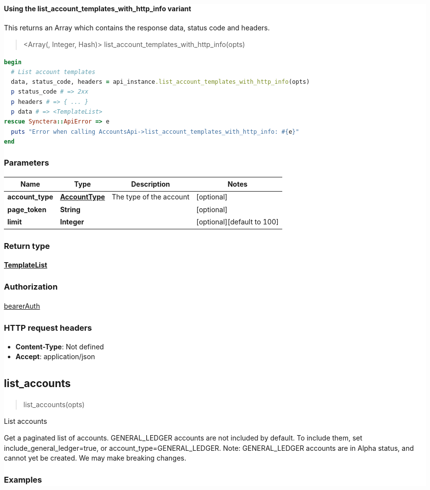 #### Using the list_account_templates_with_http_info variant

This returns an Array which contains the response data, status code and headers.

> <Array(<TemplateList>, Integer, Hash)> list_account_templates_with_http_info(opts)

```ruby
begin
  # List account templates
  data, status_code, headers = api_instance.list_account_templates_with_http_info(opts)
  p status_code # => 2xx
  p headers # => { ... }
  p data # => <TemplateList>
rescue Synctera::ApiError => e
  puts "Error when calling AccountsApi->list_account_templates_with_http_info: #{e}"
end
```

### Parameters

| Name | Type | Description | Notes |
| ---- | ---- | ----------- | ----- |
| **account_type** | [**AccountType**](.md) | The type of the account  | [optional] |
| **page_token** | **String** |  | [optional] |
| **limit** | **Integer** |  | [optional][default to 100] |

### Return type

[**TemplateList**](TemplateList.md)

### Authorization

[bearerAuth](../README.md#bearerAuth)

### HTTP request headers

- **Content-Type**: Not defined
- **Accept**: application/json


## list_accounts

> <AccountList> list_accounts(opts)

List accounts

Get a paginated list of accounts.  GENERAL_LEDGER accounts are not included by default. To include them, set include_general_ledger=true, or account_type=GENERAL_LEDGER.  Note: GENERAL_LEDGER accounts are in Alpha status, and cannot yet be created. We may make breaking changes. 

### Examples
